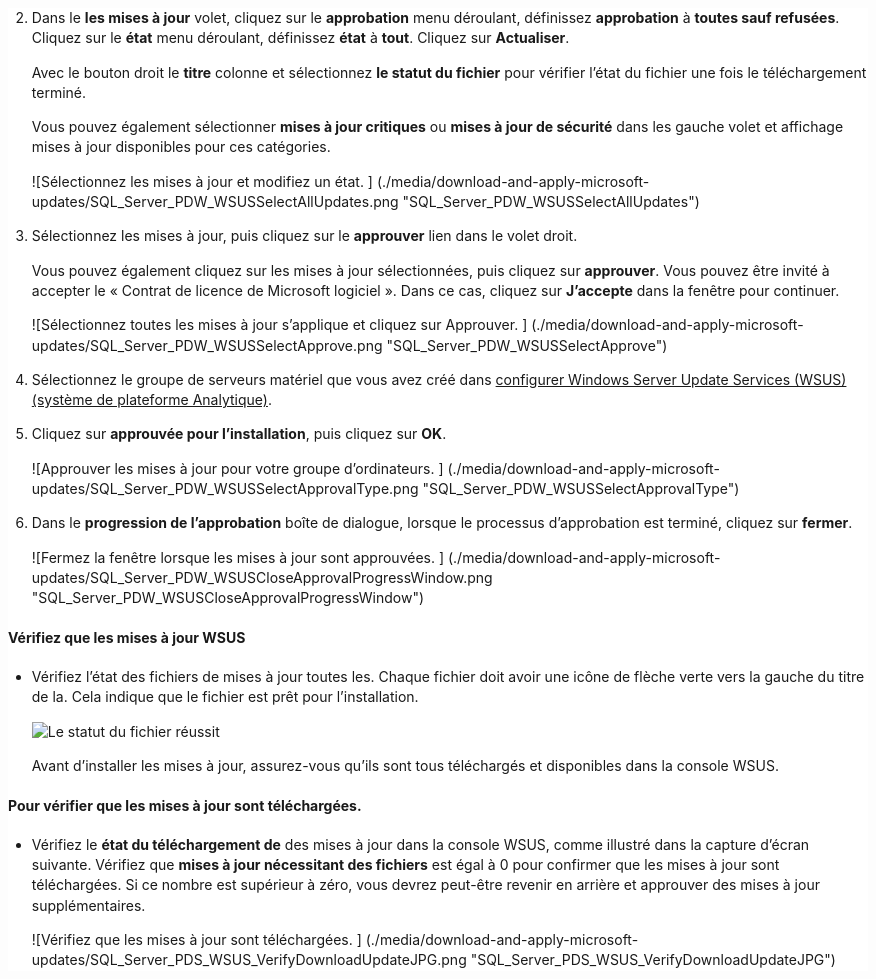2.  Dans le **les mises à jour** volet, cliquez sur le **approbation** menu déroulant, définissez **approbation** à **toutes sauf refusées**. Cliquez sur le **état** menu déroulant, définissez **état** à **tout**. Cliquez sur **Actualiser**.  
  
    Avec le bouton droit le **titre** colonne et sélectionnez **le statut du fichier** pour vérifier l’état du fichier une fois le téléchargement terminé.  
  
    Vous pouvez également sélectionner **mises à jour critiques** ou **mises à jour de sécurité** dans les gauche volet et affichage mises à jour disponibles pour ces catégories.  
  
    ![Sélectionnez les mises à jour et modifiez un état. ] (./media/download-and-apply-microsoft-updates/SQL_Server_PDW_WSUSSelectAllUpdates.png "SQL_Server_PDW_WSUSSelectAllUpdates")  
  
3.  Sélectionnez les mises à jour, puis cliquez sur le **approuver** lien dans le volet droit.  
  
    Vous pouvez également cliquez sur les mises à jour sélectionnées, puis cliquez sur **approuver**. Vous pouvez être invité à accepter le « Contrat de licence de Microsoft logiciel ». Dans ce cas, cliquez sur **J’accepte** dans la fenêtre pour continuer.  
  
    ![Sélectionnez toutes les mises à jour s’applique et cliquez sur Approuver. ] (./media/download-and-apply-microsoft-updates/SQL_Server_PDW_WSUSSelectApprove.png "SQL_Server_PDW_WSUSSelectApprove")  
  
4.  Sélectionnez le groupe de serveurs matériel que vous avez créé dans [configurer Windows Server Update Services &#40;WSUS&#41; &#40;système de plateforme Analytique&#41;](configure-windows-server-update-services-wsus.md).  
  
5.  Cliquez sur **approuvée pour l’installation**, puis cliquez sur **OK**.  
  
    ![Approuver les mises à jour pour votre groupe d’ordinateurs. ] (./media/download-and-apply-microsoft-updates/SQL_Server_PDW_WSUSSelectApprovalType.png "SQL_Server_PDW_WSUSSelectApprovalType")  
  
6.  Dans le **progression de l’approbation** boîte de dialogue, lorsque le processus d’approbation est terminé, cliquez sur **fermer**.  
  
    ![Fermez la fenêtre lorsque les mises à jour sont approuvées. ] (./media/download-and-apply-microsoft-updates/SQL_Server_PDW_WSUSCloseApprovalProgressWindow.png "SQL_Server_PDW_WSUSCloseApprovalProgressWindow")  
  
#### <a name="verify-that-the-updates-are-in-wsus"></a>Vérifiez que les mises à jour WSUS  
  
-  Vérifiez l’état des fichiers de mises à jour toutes les. Chaque fichier doit avoir une icône de flèche verte vers la gauche du titre de la. Cela indique que le fichier est prêt pour l’installation.  
  
    ![Le statut du fichier réussit](./media/download-and-apply-microsoft-updates/SQL_Server_PDW_WSUS_File_Status.png "SQL_Server_PDW_WSUS_File_Status")  
  
    Avant d’installer les mises à jour, assurez-vous qu’ils sont tous téléchargés et disponibles dans la console WSUS.  
  
#### <a name="to-verify-that-all-updates-are-downloaded"></a>Pour vérifier que les mises à jour sont téléchargées.  
  
-  Vérifiez le **état du téléchargement de** des mises à jour dans la console WSUS, comme illustré dans la capture d’écran suivante. Vérifiez que **mises à jour nécessitant des fichiers** est égal à 0 pour confirmer que les mises à jour sont téléchargées. Si ce nombre est supérieur à zéro, vous devrez peut-être revenir en arrière et approuver des mises à jour supplémentaires.  
  
    ![Vérifiez que les mises à jour sont téléchargées. ] (./media/download-and-apply-microsoft-updates/SQL_Server_PDS_WSUS_VerifyDownloadUpdateJPG.png "SQL_Server_PDS_WSUS_VerifyDownloadUpdateJPG")  
  